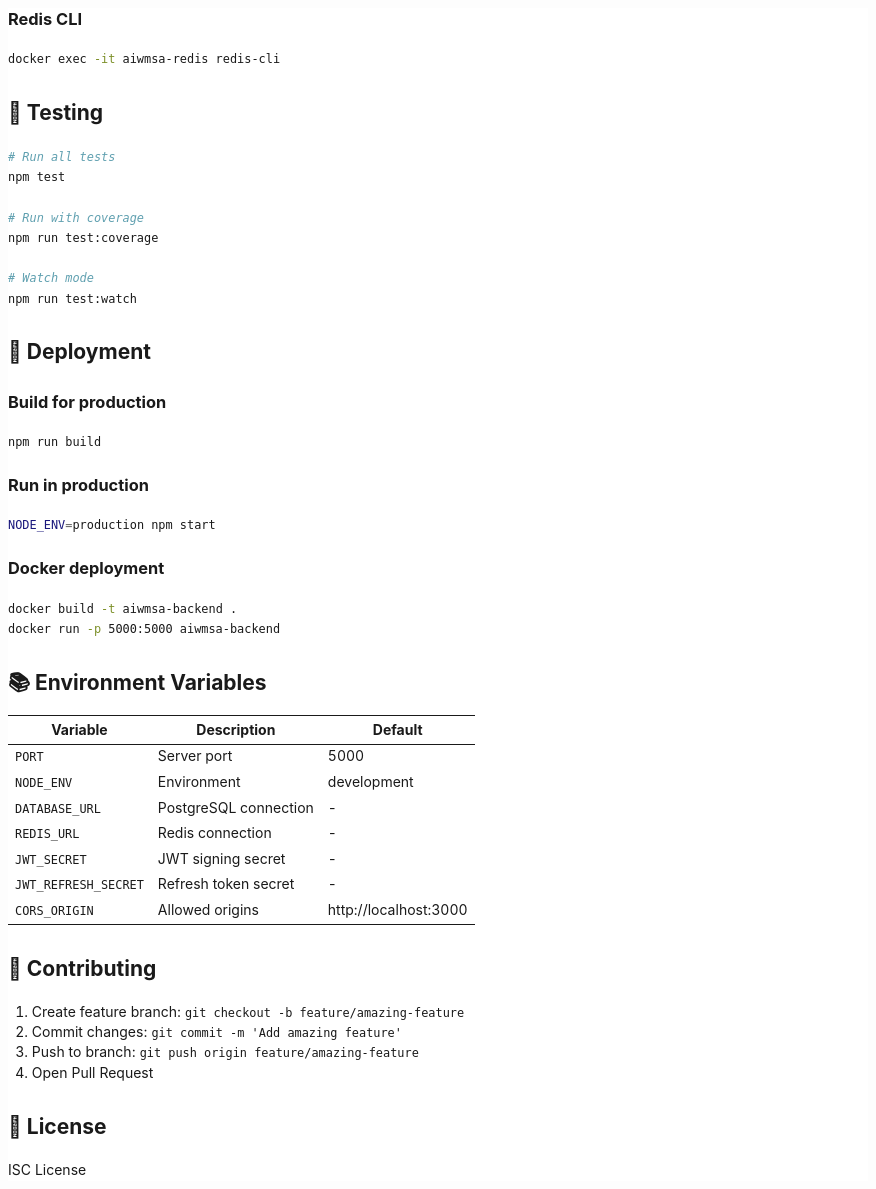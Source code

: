 ### Redis CLI
```bash
docker exec -it aiwmsa-redis redis-cli
```

## 🧪 Testing

```bash
# Run all tests
npm test

# Run with coverage
npm run test:coverage

# Watch mode
npm run test:watch
```

## 🚢 Deployment

### Build for production
```bash
npm run build
```

### Run in production
```bash
NODE_ENV=production npm start
```

### Docker deployment
```bash
docker build -t aiwmsa-backend .
docker run -p 5000:5000 aiwmsa-backend
```

## 📚 Environment Variables

| Variable | Description | Default |
|----------|-------------|---------|
| `PORT` | Server port | 5000 |
| `NODE_ENV` | Environment | development |
| `DATABASE_URL` | PostgreSQL connection | - |
| `REDIS_URL` | Redis connection | - |
| `JWT_SECRET` | JWT signing secret | - |
| `JWT_REFRESH_SECRET` | Refresh token secret | - |
| `CORS_ORIGIN` | Allowed origins | http://localhost:3000 |

## 🤝 Contributing

1. Create feature branch: `git checkout -b feature/amazing-feature`
2. Commit changes: `git commit -m 'Add amazing feature'`
3. Push to branch: `git push origin feature/amazing-feature`
4. Open Pull Request

## 📄 License

ISC License